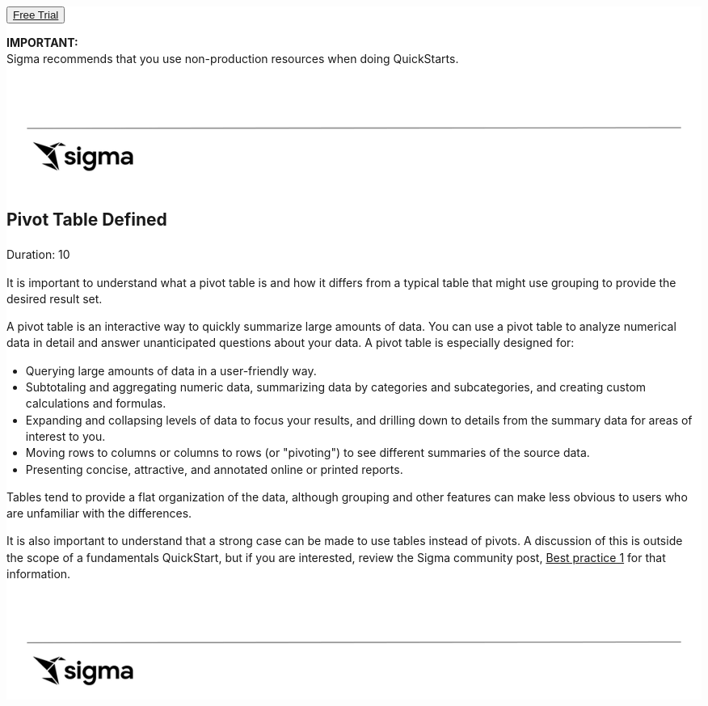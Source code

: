 <button>[Free Trial](https://www.sigmacomputing.com/free-trial/)</button>

<aside class="postive">
<strong>IMPORTANT:</strong><br> Sigma recommends that you use non-production resources when doing QuickStarts.
</aside>

![Footer](assets/sigma_footer.png)


## Pivot Table Defined
Duration: 10

It is important to understand what a pivot table is and how it differs from a typical table that might use grouping to provide the desired result set.

A pivot table is an interactive way to quickly summarize large amounts of data. You can use a pivot table to analyze numerical data in detail and answer unanticipated questions about your data. A pivot table is especially designed for:

 <ul>
      <li>Querying large amounts of data in a user-friendly way.</li>
      <li>Subtotaling and aggregating numeric data, summarizing data by categories and subcategories, and creating custom calculations and formulas.</li>
      <li>Expanding and collapsing levels of data to focus your results, and drilling down to details from the summary data for areas of interest to you.</li>
      <li>Moving rows to columns or columns to rows (or "pivoting") to see different summaries of the source data.</li>
      <li>Presenting concise, attractive, and annotated online or printed reports.</li>
</ul>

Tables tend to provide a flat organization of the data, although grouping and other features can make less obvious to users who are unfamiliar with the differences. 

It is also important to understand that a strong case can be made to use tables instead of pivots. A discussion of this is outside the scope of a fundamentals QuickStart, but if you are interested, review the Sigma community post, [Best practice 1](https://community.sigmacomputing.com/docs?topic=3285) for that information.

![Footer](assets/sigma_footer.png)
